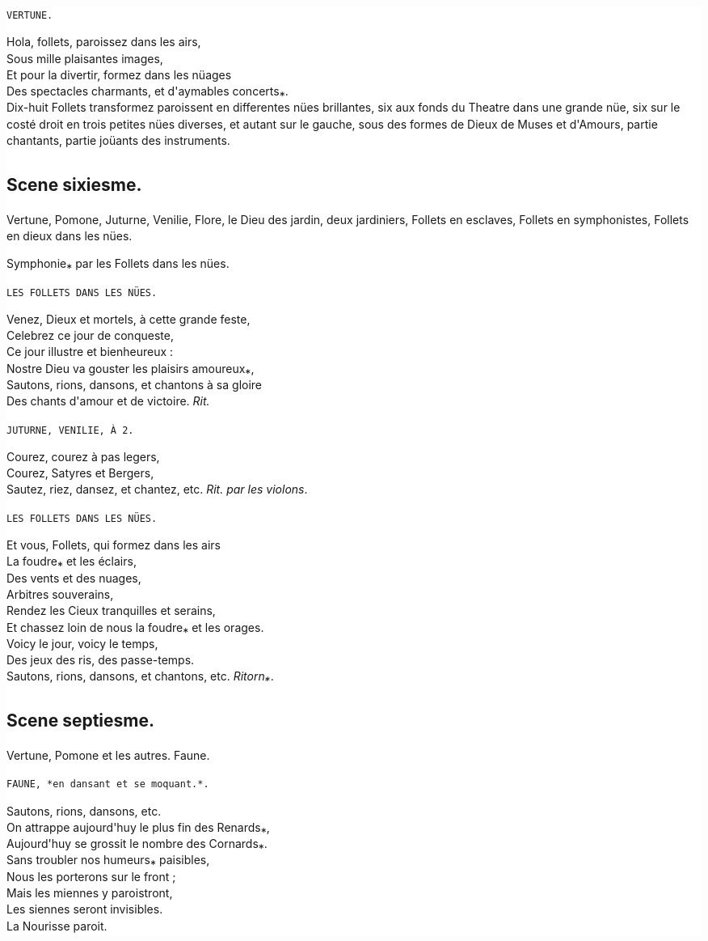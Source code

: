 
    VERTUNE.
Hola, follets, paroissez dans les airs,  
Sous mille plaisantes images,  
Et pour la divertir, formez dans les nüages  
Des spectacles charmants, et d'aymables concerts⁎.  
Dix-huit Follets transformez paroissent en differentes nües brillantes, six aux fonds du Theatre dans une grande nüe, six sur le costé droit en trois petites nües diverses, et autant sur le gauche, sous des formes de Dieux de Muses et d'Amours, partie chantants, partie joüants des instruments.



## Scene sixiesme.
Vertune, Pomone, Juturne, Venilie, Flore, le Dieu des jardin, deux jardiniers, Follets en esclaves, Follets en symphonistes, Follets en dieux dans les nües.

Symphonie⁎ par les Follets dans les nües.


    LES FOLLETS DANS LES NÜES. 
Venez, Dieux et mortels, à cette grande feste,  
Celebrez ce jour de conqueste,  
Ce jour illustre et bienheureux :  
Nostre Dieu va gouster les plaisirs amoureux⁎,  
Sautons, rions, dansons, et chantons à sa gloire  
Des chants d'amour et de victoire. *Rit.*  

    JUTURNE, VENILIE, À 2.
Courez, courez à pas legers,  
Courez, Satyres et Bergers,  
Sautez, riez, dansez, et chantez, etc. *Rit. par les violons*.  

    LES FOLLETS DANS LES NÜES.
Et vous, Follets, qui formez dans les airs  
La foudre⁎ et les éclairs,  
Des vents et des nuages,  
Arbitres souverains,  
Rendez les Cieux tranquilles et serains,  
Et chassez loin de nous la foudre⁎ et les orages.  
Voicy le jour, voicy le temps,  
Des jeux des ris, des passe-temps.  
Sautons, rions, dansons, et chantons, etc. *Ritorn⁎*.  


## Scene septiesme.
Vertune, Pomone et les autres. Faune.


    FAUNE, *en dansant et se moquant.*.
Sautons, rions, dansons, etc.  
On attrappe aujourd'huy le plus fin des Renards⁎,  
Aujourd'huy se grossit le nombre des Cornards⁎.  
Sans troubler nos humeurs⁎ paisibles,  
Nous les porterons sur le front ;  
Mais les miennes y paroistront,  
Les siennes seront invisibles.  
La Nourisse paroit.
